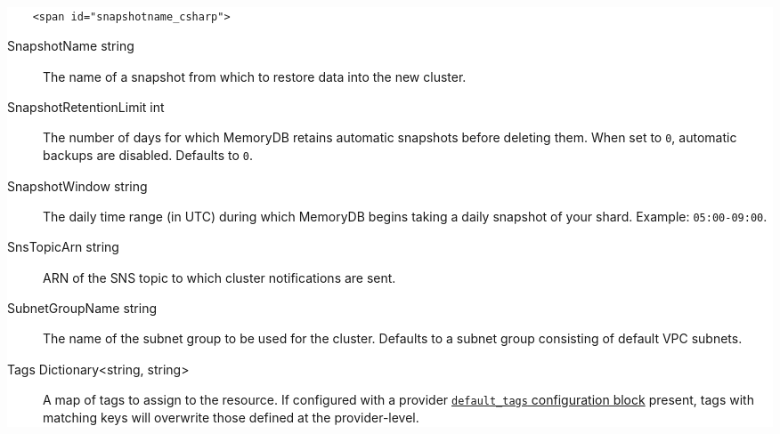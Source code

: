         <span id="snapshotname_csharp">
<a data-swiftype-name="resource-property" data-swiftype-type="text" href="#snapshotname_csharp" style="color: inherit; text-decoration: inherit;">Snapshot<wbr>Name</a>
</span>
        <span class="property-indicator"></span>
        <span class="property-type">string</span>
    </dt>
    <dd><p>The name of a snapshot from which to restore data into the new cluster.</p>
</dd><dt class="property-optional"
            title="Optional">
        <span id="snapshotretentionlimit_csharp">
<a data-swiftype-name="resource-property" data-swiftype-type="text" href="#snapshotretentionlimit_csharp" style="color: inherit; text-decoration: inherit;">Snapshot<wbr>Retention<wbr>Limit</a>
</span>
        <span class="property-indicator"></span>
        <span class="property-type">int</span>
    </dt>
    <dd><p>The number of days for which MemoryDB retains automatic snapshots before deleting them. When set to <code>0</code>, automatic backups are disabled. Defaults to <code>0</code>.</p>
</dd><dt class="property-optional"
            title="Optional">
        <span id="snapshotwindow_csharp">
<a data-swiftype-name="resource-property" data-swiftype-type="text" href="#snapshotwindow_csharp" style="color: inherit; text-decoration: inherit;">Snapshot<wbr>Window</a>
</span>
        <span class="property-indicator"></span>
        <span class="property-type">string</span>
    </dt>
    <dd><p>The daily time range (in UTC) during which MemoryDB begins taking a daily snapshot of your shard. Example: <code>05:00-09:00</code>.</p>
</dd><dt class="property-optional"
            title="Optional">
        <span id="snstopicarn_csharp">
<a data-swiftype-name="resource-property" data-swiftype-type="text" href="#snstopicarn_csharp" style="color: inherit; text-decoration: inherit;">Sns<wbr>Topic<wbr>Arn</a>
</span>
        <span class="property-indicator"></span>
        <span class="property-type">string</span>
    </dt>
    <dd><p>ARN of the SNS topic to which cluster notifications are sent.</p>
</dd><dt class="property-optional"
            title="Optional">
        <span id="subnetgroupname_csharp">
<a data-swiftype-name="resource-property" data-swiftype-type="text" href="#subnetgroupname_csharp" style="color: inherit; text-decoration: inherit;">Subnet<wbr>Group<wbr>Name</a>
</span>
        <span class="property-indicator"></span>
        <span class="property-type">string</span>
    </dt>
    <dd><p>The name of the subnet group to be used for the cluster. Defaults to a subnet group consisting of default VPC subnets.</p>
</dd><dt class="property-optional"
            title="Optional">
        <span id="tags_csharp">
<a data-swiftype-name="resource-property" data-swiftype-type="text" href="#tags_csharp" style="color: inherit; text-decoration: inherit;">Tags</a>
</span>
        <span class="property-indicator"></span>
        <span class="property-type">Dictionary&lt;string, string&gt;</span>
    </dt>
    <dd><p>A map of tags to assign to the resource. If configured with a provider <a href="https://www.terraform.io/docs/providers/aws/index.html#default_tags-configuration-block"><code>default_tags</code> configuration block</a> present, tags with matching keys will overwrite those defined at the provider-level.</p>
